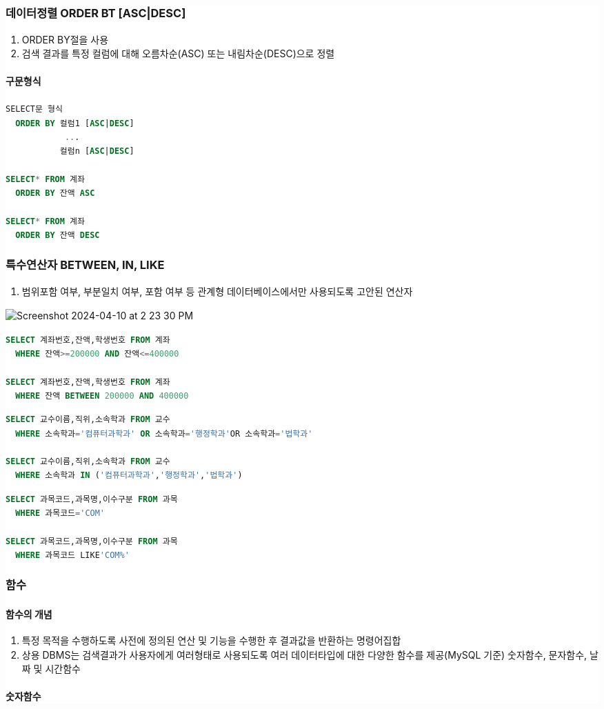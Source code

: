 ### 데이터정렬 ORDER BT [ASC|DESC]
1. ORDER BY절을 사용
2. 검색 결과를 특정 컬럼에 대해 오름차순(ASC) 또는 내림차순(DESC)으로 정렬

#### 구문형식
```sql
SELECT문 형식
  ORDER BY 컬럼1 [ASC|DESC]
            ...
           컬럼n [ASC|DESC]

SELECT* FROM 계좌
  ORDER BY 잔액 ASC

SELECT* FROM 계좌
  ORDER BY 잔액 DESC
```

### 특수연산자 BETWEEN, IN, LIKE
1. 범위포함 여부, 부분일치 여부, 포함 여부 등 관계형 데이터베이스에서만 사용되도록 고안된 연산자

<img width="433" alt="Screenshot 2024-04-10 at 2 23 30 PM" src="https://github.com/lenn-dev/TIL/assets/37726487/c196f501-a7f7-449a-aec2-17c8788ec420">

```sql
SELECT 계좌번호,잔액,학생번호 FROM 계좌
  WHERE 잔액>=200000 AND 잔액<=400000

SELECT 계좌번호,잔액,학생번호 FROM 계좌
  WHERE 잔액 BETWEEN 200000 AND 400000
```
```sql
SELECT 교수이름,직위,소속학과 FROM 교수
  WHERE 소속학과='컴퓨터과학과' OR 소속학과='행정학과'OR 소속학과='법학과'

SELECT 교수이름,직위,소속학과 FROM 교수
  WHERE 소속학과 IN ('컴퓨터과학과','행정학과','법학과')
```
```sql
SELECT 과목코드,과목명,이수구분 FROM 과목 
  WHERE 과목코드='COM'

SELECT 과목코드,과목명,이수구분 FROM 과목 
  WHERE 과목코드 LIKE'COM%'
```


### 함수
#### 함수의 개념
1. 특정 목적을 수행하도록 사전에 정의된 연산 및 기능을 수행한 후 결과값을 반환하는 명령어집합
2. 상용 DBMS는 검색결과가 사용자에게 여러형태로 사용되도록 여러 데이터타입에 대한 다양한 함수를 제공(MySQL 기준) 숫자함수, 문자함수, 날짜 및 시간함수

#### 숫자함수
